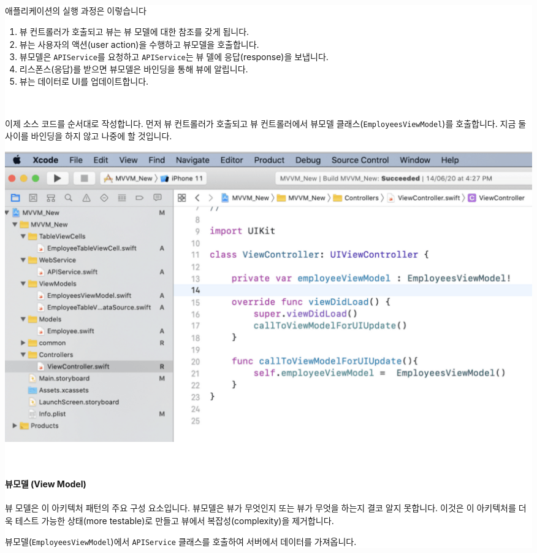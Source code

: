 애플리케이션의 실행 과정은 이렇습니다

1. 뷰 컨트롤러가 호출되고 뷰는 뷰 모델에 대한 참조를 갖게 됩니다.
2. 뷰는 사용자의 액션(user action)을 수행하고 뷰모델을 호출합니다.
3. 뷰모델은 `APIService`를 요청하고 `APIService`는 뷰 델에 응답(response)을 보냅니다.
4. 리스폰스(응답)를 받으면 뷰모델은 바인딩을 통해 뷰에 알립니다.
5. 뷰는 데이터로 UI를 업데이트합니다.

 

이제 소스 코드를 순서대로 작성합니다. 먼저 뷰 컨트롤러가 호출되고 뷰 컨트롤러에서 뷰모델 클래스(`EmployeesViewModel`)를 호출합니다. 지금 둘 사이를 바인딩을 하지 않고 나중에 할 것입니다.

![](./assets/img/wp-content/uploads/2022/01/1_HccY4GnopV4Dg-oQkGERPQ-e1642952581923.png)

 

#### **뷰모델 (View Model)**

뷰 모델은 이 아키텍처 패턴의 주요 구성 요소입니다. 뷰모델은 뷰가 무엇인지 또는 뷰가 무엇을 하는지 결코 알지 못합니다. 이것은 이 아키텍처를 더욱 테스트 가능한 상태(more testable)로 만들고 뷰에서 복잡성(complexity)을 제거합니다.

뷰모델(`EmployeesViewModel`)에서 `APIService` 클래스를 호출하여 서버에서 데이터를 가져옵니다.
